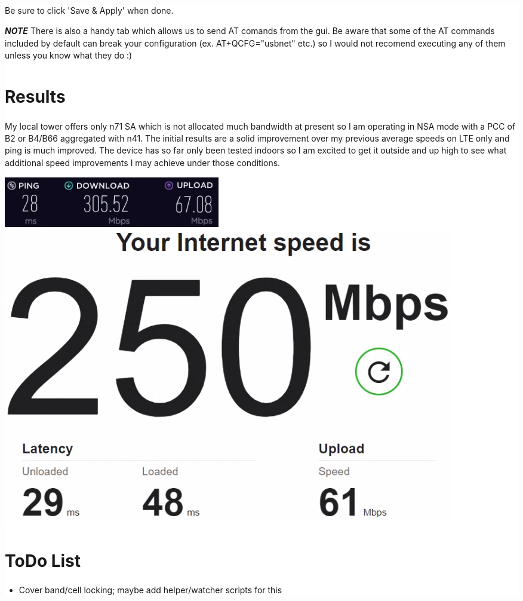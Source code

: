 Be sure to click 'Save & Apply' when done.

***NOTE***
There is also a handy tab which allows us to send AT comands from the gui. Be aware that some of the AT commands included by default can break your configuration (ex. AT+QCFG="usbnet" etc.) so I would not recomend executing any of them unless you know what they do :)

# Results
My local tower offers only n71 SA which is not allocated much bandwidth at present so I am operating in NSA mode with a PCC of B2 or B4/B66 aggregated with n41. The initial results are a solid improvement over my previous average speeds on LTE only and ping is much improved. The device has so far only been tested indoors so I am excited to get it outside and up high to see what additional speed improvements I may achieve under those conditions.

<img src="https://github.com/hazarjast/5g_rpi4_build/blob/main/assets/2022-03-09_17h31_49.png" />

<img src="https://github.com/hazarjast/5g_rpi4_build/blob/main/assets/2022-03-09_17h29_09.png" />

# ToDo List
* Cover band/cell locking; maybe add helper/watcher scripts for this
